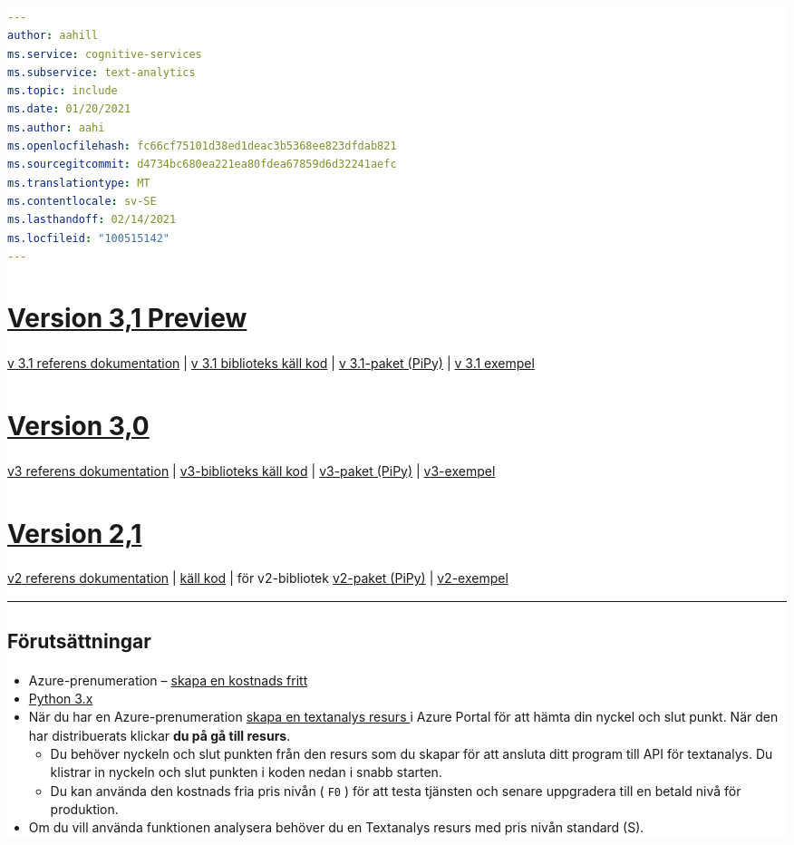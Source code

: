 ```yaml
---
author: aahill
ms.service: cognitive-services
ms.subservice: text-analytics
ms.topic: include
ms.date: 01/20/2021
ms.author: aahi
ms.openlocfilehash: fc66cf75101d38ed1deac3b5368ee823dfdab821
ms.sourcegitcommit: d4734bc680ea221ea80fdea67859d6d32241aefc
ms.translationtype: MT
ms.contentlocale: sv-SE
ms.lasthandoff: 02/14/2021
ms.locfileid: "100515142"
---
```

<a name="HOLTop"></a>

# <a name="version-31-preview"></a>[Version 3,1 Preview](#tab/version-3-1)

[v 3.1 referens dokumentation](/python/api/azure-ai-textanalytics/azure.ai.textanalytics)  |  [v 3.1 biblioteks käll kod](https://github.com/Azure/azure-sdk-for-python/tree/master/sdk/textanalytics/azure-ai-textanalytics)  |  [v 3.1-paket (PiPy)](https://pypi.org/project/azure-ai-textanalytics/)  |  [v 3.1 exempel](https://github.com/Azure/azure-sdk-for-python/tree/master/sdk/textanalytics/azure-ai-textanalytics/samples)

# <a name="version-30"></a>[Version 3,0](#tab/version-3)

[v3 referens dokumentation](/python/api/azure-ai-textanalytics/azure.ai.textanalytics)  |  [v3-biblioteks käll kod](https://github.com/Azure/azure-sdk-for-python/tree/master/sdk/textanalytics)  |  [v3-paket (PiPy)](https://pypi.org/project/azure-ai-textanalytics/)  |  [v3-exempel](https://github.com/Azure/azure-sdk-for-python/tree/master/sdk/textanalytics/azure-ai-textanalytics/samples)

# <a name="version-21"></a>[Version 2,1](#tab/version-2)

[v2 referens dokumentation](/python/api/overview/azure/cognitiveservices/textanalytics)  |  [käll kod](https://github.com/Azure/azure-sdk-for-python/tree/master/sdk/cognitiveservices/azure-cognitiveservices-language-textanalytics)  |  för v2-bibliotek [v2-paket (PiPy)](https://pypi.org/project/azure-cognitiveservices-language-textanalytics/)  |  [v2-exempel](https://github.com/Azure-Samples/cognitive-services-python-sdk-samples)

---

## <a name="prerequisites"></a>Förutsättningar

* Azure-prenumeration – [skapa en kostnads fritt](https://azure.microsoft.com/free/cognitive-services)
* [Python 3.x](https://www.python.org/)
* När du har en Azure-prenumeration <a href="https://ms.portal.azure.com/#create/Microsoft.CognitiveServicesTextAnalytics"  title=" skapar du en textanalys resurs "  target="_blank"> skapa en textanalys resurs <span class="docon docon-navigate-external x-hidden-focus"></span> </a> i Azure Portal för att hämta din nyckel och slut punkt. När den har distribuerats klickar **du på gå till resurs**.
    * Du behöver nyckeln och slut punkten från den resurs som du skapar för att ansluta ditt program till API för textanalys. Du klistrar in nyckeln och slut punkten i koden nedan i snabb starten.
    * Du kan använda den kostnads fria pris nivån ( `F0` ) för att testa tjänsten och senare uppgradera till en betald nivå för produktion.
* Om du vill använda funktionen analysera behöver du en Textanalys resurs med pris nivån standard (S).
